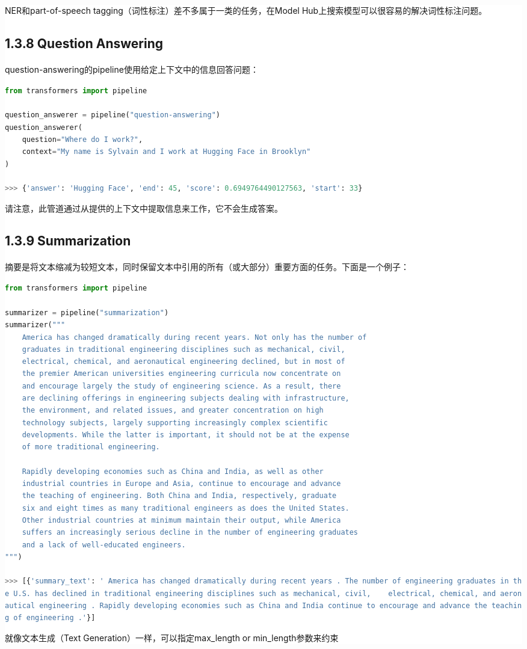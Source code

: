 NER和part-of-speech tagging（词性标注）差不多属于一类的任务，在Model Hub上搜索模型可以很容易的解决词性标注问题。

## 1.3.8 Question Answering

question-answering的pipeline使用给定上下文中的信息回答问题：

```python
from transformers import pipeline

question_answerer = pipeline("question-answering")
question_answerer(
    question="Where do I work?",
    context="My name is Sylvain and I work at Hugging Face in Brooklyn"
)

>>> {'answer': 'Hugging Face', 'end': 45, 'score': 0.6949764490127563, 'start': 33}
```
请注意，此管道通过从提供的上下文中提取信息来工作，它不会生成答案。

## 1.3.9 Summarization
摘要是将文本缩减为较短文本，同时保留文本中引用的所有（或大部分）重要方面的任务。下面是一个例子：
```python
from transformers import pipeline

summarizer = pipeline("summarization")
summarizer("""
    America has changed dramatically during recent years. Not only has the number of 
    graduates in traditional engineering disciplines such as mechanical, civil, 
    electrical, chemical, and aeronautical engineering declined, but in most of 
    the premier American universities engineering curricula now concentrate on 
    and encourage largely the study of engineering science. As a result, there 
    are declining offerings in engineering subjects dealing with infrastructure, 
    the environment, and related issues, and greater concentration on high 
    technology subjects, largely supporting increasingly complex scientific 
    developments. While the latter is important, it should not be at the expense 
    of more traditional engineering.

    Rapidly developing economies such as China and India, as well as other 
    industrial countries in Europe and Asia, continue to encourage and advance 
    the teaching of engineering. Both China and India, respectively, graduate 
    six and eight times as many traditional engineers as does the United States. 
    Other industrial countries at minimum maintain their output, while America 
    suffers an increasingly serious decline in the number of engineering graduates 
    and a lack of well-educated engineers.
""")

>>> [{'summary_text': ' America has changed dramatically during recent years . The number of engineering graduates in the U.S. has declined in traditional engineering disciplines such as mechanical, civil,    electrical, chemical, and aeronautical engineering . Rapidly developing economies such as China and India continue to encourage and advance the teaching of engineering .'}]
```
就像文本生成（Text Generation）一样，可以指定max_length or min_length参数来约束
